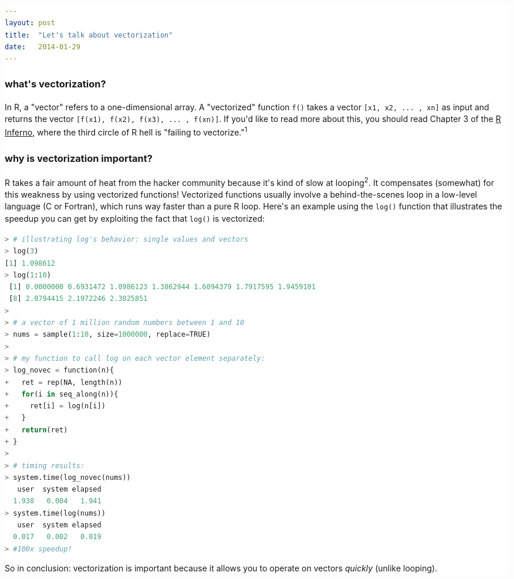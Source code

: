 ```yaml
---
layout: post
title:  "Let's talk about vectorization"
date:   2014-01-29
---
```


### what's vectorization?
In R, a "vector" refers to a one-dimensional array. A "vectorized" function `f()` takes a vector `[x1, x2, ... , xn]` as input and returns the vector `[f(x1), f(x2), f(x3), ... , f(xn)]`. If you'd like to read more about this, you should read Chapter 3 of the [R Inferno](http://www.burns-stat.com/pages/Tutor/R_inferno.pdf), where the third circle of R hell is "failing to vectorize."<sup>1</sup>

### why is vectorization important?
R takes a fair amount of heat from the hacker community because it's kind of slow at looping<sup>2</sup>. It compensates (somewhat) for this weakness by using vectorized functions! Vectorized functions usually involve a behind-the-scenes loop in a low-level language (C or Fortran), which runs way faster than a pure R loop. Here's an example using the `log()` function that illustrates the speedup you can get by exploiting the fact that `log()` is vectorized: 
```python
> # illustrating log's behavior: single values and vectors
> log(3)
[1] 1.098612
> log(1:10)
 [1] 0.0000000 0.6931472 1.0986123 1.3862944 1.6094379 1.7917595 1.9459101
 [8] 2.0794415 2.1972246 2.3025851
> 
> # a vector of 1 million random numbers between 1 and 10
> nums = sample(1:10, size=1000000, replace=TRUE)
> 
> # my function to call log on each vector element separately:
> log_novec = function(n){
+   ret = rep(NA, length(n))
+   for(i in seq_along(n)){
+     ret[i] = log(n[i])
+   }
+   return(ret)
+ }
> 
> # timing results:
> system.time(log_novec(nums))
   user  system elapsed 
  1.938   0.004   1.941 
> system.time(log(nums))
   user  system elapsed 
  0.017   0.002   0.019 
> #100x speedup!
```
So in conclusion: vectorization is important because it allows you to operate on vectors _quickly_ (unlike looping). 
